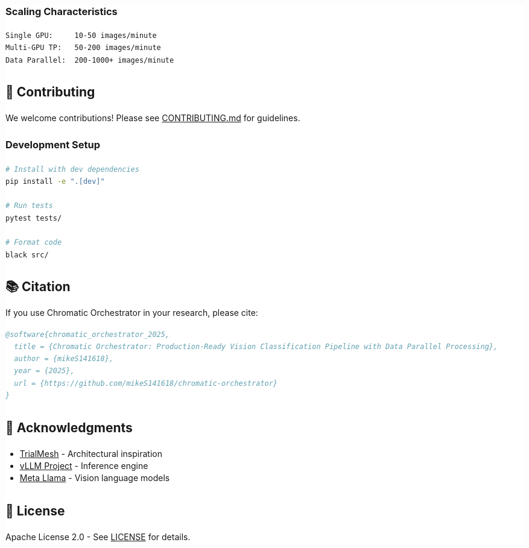 ### Scaling Characteristics
```
Single GPU:     10-50 images/minute
Multi-GPU TP:   50-200 images/minute  
Data Parallel:  200-1000+ images/minute
```

## 🤝 Contributing

We welcome contributions! Please see [CONTRIBUTING.md](CONTRIBUTING.md) for guidelines.

### Development Setup
```bash
# Install with dev dependencies
pip install -e ".[dev]"

# Run tests
pytest tests/

# Format code
black src/
```

## 📚 Citation

If you use Chromatic Orchestrator in your research, please cite:

```bibtex
@software{chromatic_orchestrator_2025,
  title = {Chromatic Orchestrator: Production-Ready Vision Classification Pipeline with Data Parallel Processing},
  author = {mikeS141618},
  year = {2025},
  url = {https://github.com/mikeS141618/chromatic-orchestrator}
}
```

## 🙏 Acknowledgments

- [TrialMesh](https://github.com/mikeS141618/trialmesh) - Architectural inspiration
- [vLLM Project](https://github.com/vllm-project/vllm) - Inference engine
- [Meta Llama](https://ai.meta.com/llama/) - Vision language models

## 📄 License

Apache License 2.0 - See [LICENSE](LICENSE) for details.
